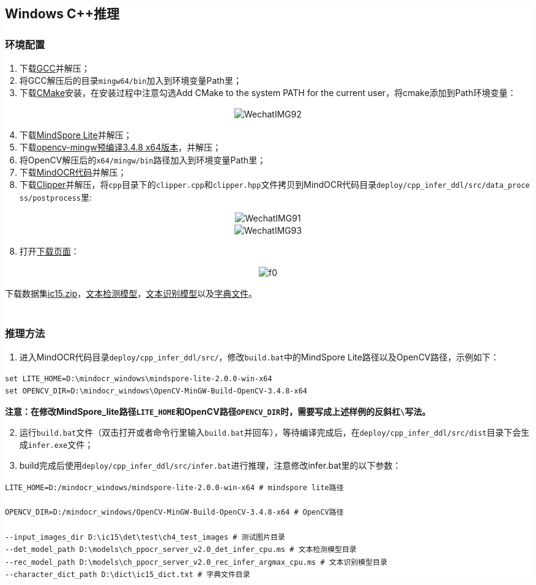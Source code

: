 ## Windows C++推理
### 环境配置
1. 下载[GCC](https://sourceforge.net/projects/mingw-w64/files/Toolchains%20targetting%20Win64/Personal%20Builds/mingw-builds/7.3.0/threads-posix/seh/x86_64-7.3.0-release-posix-seh-rt_v5-rev0.7z/download)并解压；
2. 将GCC解压后的目录```mingw64/bin```加入到环境变量Path里；
3. 下载[CMake](https://github.com/Kitware/CMake/releases/download/v3.18.3/cmake-3.18.3-win64-x64.msi)安装，在安装过程中注意勾选Add CMake to the system PATH for the current user，将cmake添加到Path环境变量：
<div align=center>
<img width="388" alt="WechatIMG92" src="https://github.com/VictorHe-1/DDPM/assets/80800595/e59db28d-330e-478a-b38a-3aab3ac7248c"></div>

4. 下载[MindSpore Lite](https://ms-release.obs.cn-north-4.myhuaweicloud.com/2.0.0/MindSpore/lite/release/windows/mindspore-lite-2.0.0-win-x64.zip)并解压；
5. 下载[opencv-mingw预编译3.4.8 x64版本](https://github.com/huihut/OpenCV-MinGW-Build/archive/refs/tags/OpenCV-3.4.8-x64.zip)，并解压；
6. 将OpenCV解压后的```x64/mingw/bin```路径加入到环境变量Path里；
6. 下载[MindOCR代码](https://codeload.github.com/liangxhao/mindocr/zip/refs/heads/cpp_infer)并解压；
7. 下载[Clipper](https://udomain.dl.sourceforge.net/project/polyclipping/clipper_ver6.4.2.zip)并解压，将```cpp```目录下的```clipper.cpp```和```clipper.hpp```文件拷贝到MindOCR代码目录```deploy/cpp_infer_ddl/src/data_process/postprocess```里:
<div align=center>
<img width="574" alt="WechatIMG91" src="https://github.com/VictorHe-1/DDPM/assets/80800595/5d243531-2f7f-4c34-bbb9-060f93bf0d92"></div>

<div align=center>
<img width="551" alt="WechatIMG93" src="https://github.com/VictorHe-1/DDPM/assets/80800595/cffb644d-2bad-46dd-92c7-24d190759e88"></div>

8. 打开[下载页面](https://download.mindspore.cn/toolkits/mindocr/windows/)：
<div align=center>
<img width=80% alt="f0" src="https://github.com/VictorHe-1/DDPM/assets/80800595/8b748e18-d1b5-4023-9875-c8f9ef44036e"></div>

下载数据集[ic15.zip](https://download.mindspore.cn/toolkits/mindocr/windows/ic15.zip)，[文本检测模型](https://download.mindspore.cn/toolkits/mindocr/windows/ch/ch_ppocr_server_v2.0_det_infer_cpu.ms)，[文本识别模型](https://download.mindspore.cn/toolkits/mindocr/windows/ch/ch_ppocr_server_v2.0_rec_infer_argmax_cpu.ms)以及[字典文件](https://download.mindspore.cn/toolkits/mindocr/windows/ch/ppocr_keys_v1.txt)。
<br></br>

### 推理方法
1. 进入MindOCR代码目录```deploy/cpp_infer_ddl/src/```，修改```build.bat```中的MindSpore Lite路径以及OpenCV路径，示例如下：
```text
set LITE_HOME=D:\mindocr_windows\mindspore-lite-2.0.0-win-x64
set OPENCV_DIR=D:\mindocr_windows\OpenCV-MinGW-Build-OpenCV-3.4.8-x64
```
**注意：在修改MindSpore_lite路径```LITE_HOME```和OpenCV路径```OPENCV_DIR```时，需要写成上述样例的反斜杠```\```写法。**

2. 运行```build.bat```文件（双击打开或者命令行里输入```build.bat```并回车），等待编译完成后，在```deploy/cpp_infer_ddl/src/dist```目录下会生成```infer.exe```文件；

3. build完成后使用```deploy/cpp_infer_ddl/src/infer.bat```进行推理，注意修改infer.bat里的以下参数：
```text
LITE_HOME=D:/mindocr_windows/mindspore-lite-2.0.0-win-x64 # mindspore lite路径

OPENCV_DIR=D:/mindocr_windows/OpenCV-MinGW-Build-OpenCV-3.4.8-x64 # OpenCV路径

--input_images_dir D:\ic15\det\test\ch4_test_images # 测试图片目录
--det_model_path D:\models\ch_ppocr_server_v2.0_det_infer_cpu.ms # 文本检测模型目录
--rec_model_path D:\models\ch_ppocr_server_v2.0_rec_infer_argmax_cpu.ms # 文本识别模型目录
--character_dict_path D:\dict\ic15_dict.txt # 字典文件目录
```
